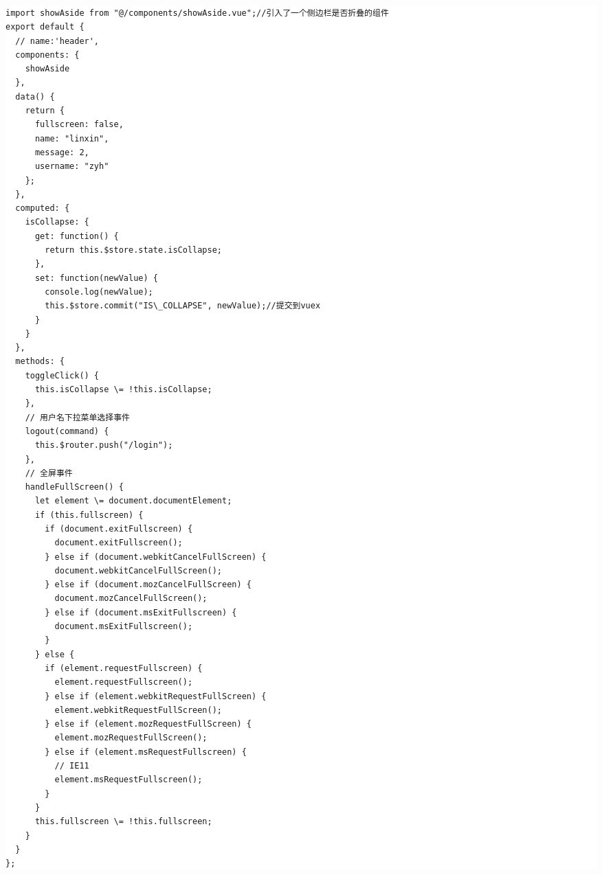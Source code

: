     import showAside from "@/components/showAside.vue";//引入了一个侧边栏是否折叠的组件
    export default {
      // name:'header',
      components: {
        showAside
      },
      data() {
        return {
          fullscreen: false,
          name: "linxin",
          message: 2,
          username: "zyh"
        };
      },
      computed: {
        isCollapse: {
          get: function() {
            return this.$store.state.isCollapse;
          },
          set: function(newValue) {
            console.log(newValue);
            this.$store.commit("IS\_COLLAPSE", newValue);//提交到vuex
          }
        }
      },
      methods: {
        toggleClick() {
          this.isCollapse \= !this.isCollapse;
        },
        // 用户名下拉菜单选择事件
        logout(command) {
          this.$router.push("/login");
        },
        // 全屏事件
        handleFullScreen() {
          let element \= document.documentElement;
          if (this.fullscreen) {
            if (document.exitFullscreen) {
              document.exitFullscreen();
            } else if (document.webkitCancelFullScreen) {
              document.webkitCancelFullScreen();
            } else if (document.mozCancelFullScreen) {
              document.mozCancelFullScreen();
            } else if (document.msExitFullscreen) {
              document.msExitFullscreen();
            }
          } else {
            if (element.requestFullscreen) {
              element.requestFullscreen();
            } else if (element.webkitRequestFullScreen) {
              element.webkitRequestFullScreen();
            } else if (element.mozRequestFullScreen) {
              element.mozRequestFullScreen();
            } else if (element.msRequestFullscreen) {
              // IE11
              element.msRequestFullscreen();
            }
          }
          this.fullscreen \= !this.fullscreen;
        }
      }
    };

